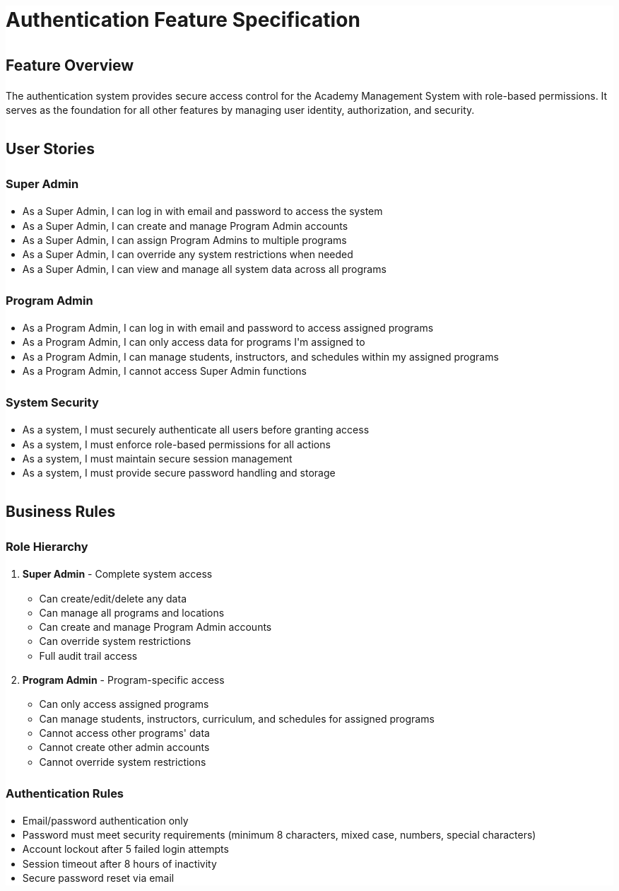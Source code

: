 # Authentication Feature Specification

## Feature Overview

The authentication system provides secure access control for the Academy Management System with role-based permissions. It serves as the foundation for all other features by managing user identity, authorization, and security.

## User Stories

### Super Admin
- As a Super Admin, I can log in with email and password to access the system
- As a Super Admin, I can create and manage Program Admin accounts
- As a Super Admin, I can assign Program Admins to multiple programs
- As a Super Admin, I can override any system restrictions when needed
- As a Super Admin, I can view and manage all system data across all programs

### Program Admin
- As a Program Admin, I can log in with email and password to access assigned programs
- As a Program Admin, I can only access data for programs I'm assigned to
- As a Program Admin, I can manage students, instructors, and schedules within my assigned programs
- As a Program Admin, I cannot access Super Admin functions

### System Security
- As a system, I must securely authenticate all users before granting access
- As a system, I must enforce role-based permissions for all actions
- As a system, I must maintain secure session management
- As a system, I must provide secure password handling and storage

## Business Rules

### Role Hierarchy
1. **Super Admin** - Complete system access
   - Can create/edit/delete any data
   - Can manage all programs and locations
   - Can create and manage Program Admin accounts
   - Can override system restrictions
   - Full audit trail access

2. **Program Admin** - Program-specific access
   - Can only access assigned programs
   - Can manage students, instructors, curriculum, and schedules for assigned programs
   - Cannot access other programs' data
   - Cannot create other admin accounts
   - Cannot override system restrictions

### Authentication Rules
- Email/password authentication only
- Password must meet security requirements (minimum 8 characters, mixed case, numbers, special characters)
- Account lockout after 5 failed login attempts
- Session timeout after 8 hours of inactivity
- Secure password reset via email
